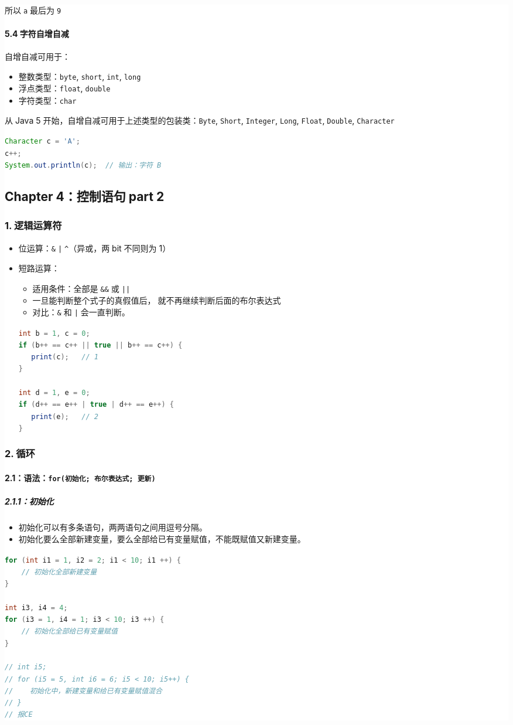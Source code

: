 所以 `a` 最后为 `9`

#### 5.4 字符自增自减

自增自减可用于：

- 整数类型：`byte`, `short`, `int`, `long`
- 浮点类型：`float`, `double`
- 字符类型：`char`

从 Java 5 开始，自增自减可用于上述类型的包装类：`Byte`, `Short`, `Integer`, `Long`, `Float`, `Double`, `Character`

```java
Character c = 'A';
c++;
System.out.println(c);	// 输出：字符 B
```

## Chapter 4：控制语句 part 2
### 1. 逻辑运算符

- 位运算：`&` `|` `^`（异或，两 bit 不同则为 1）
- 短路运算：

  - 适用条件：全部是 `&&` 或 `||`
  - 一旦能判断整个式子的真假值后，
    就不再继续判断后面的布尔表达式
  - 对比：`&` 和 `|` 会一直判断。

   ```java
   int b = 1, c = 0;
   if (b++ == c++ || true || b++ == c++) {
      print(c);   // 1
   }
   
   int d = 1, e = 0;
   if (d++ == e++ | true | d++ == e++) {
      print(e);   // 2
   }
   ```

### 2. 循环

#### 2.1：语法：`for(初始化; 布尔表达式; 更新)`

##### 2.1.1：初始化

- 初始化可以有多条语句，两两语句之间用逗号分隔。
- 初始化要么全部新建变量，要么全部给已有变量赋值，不能既赋值又新建变量。

```java
for (int i1 = 1, i2 = 2; i1 < 10; i1 ++) {
	// 初始化全部新建变量
}

int i3, i4 = 4;
for (i3 = 1, i4 = 1; i3 < 10; i3 ++) {
	// 初始化全部给已有变量赋值
}

// int i5;
// for (i5 = 5, int i6 = 6; i5 < 10; i5++) {
//    初始化中，新建变量和给已有变量赋值混合
// }
// 报CE
```
